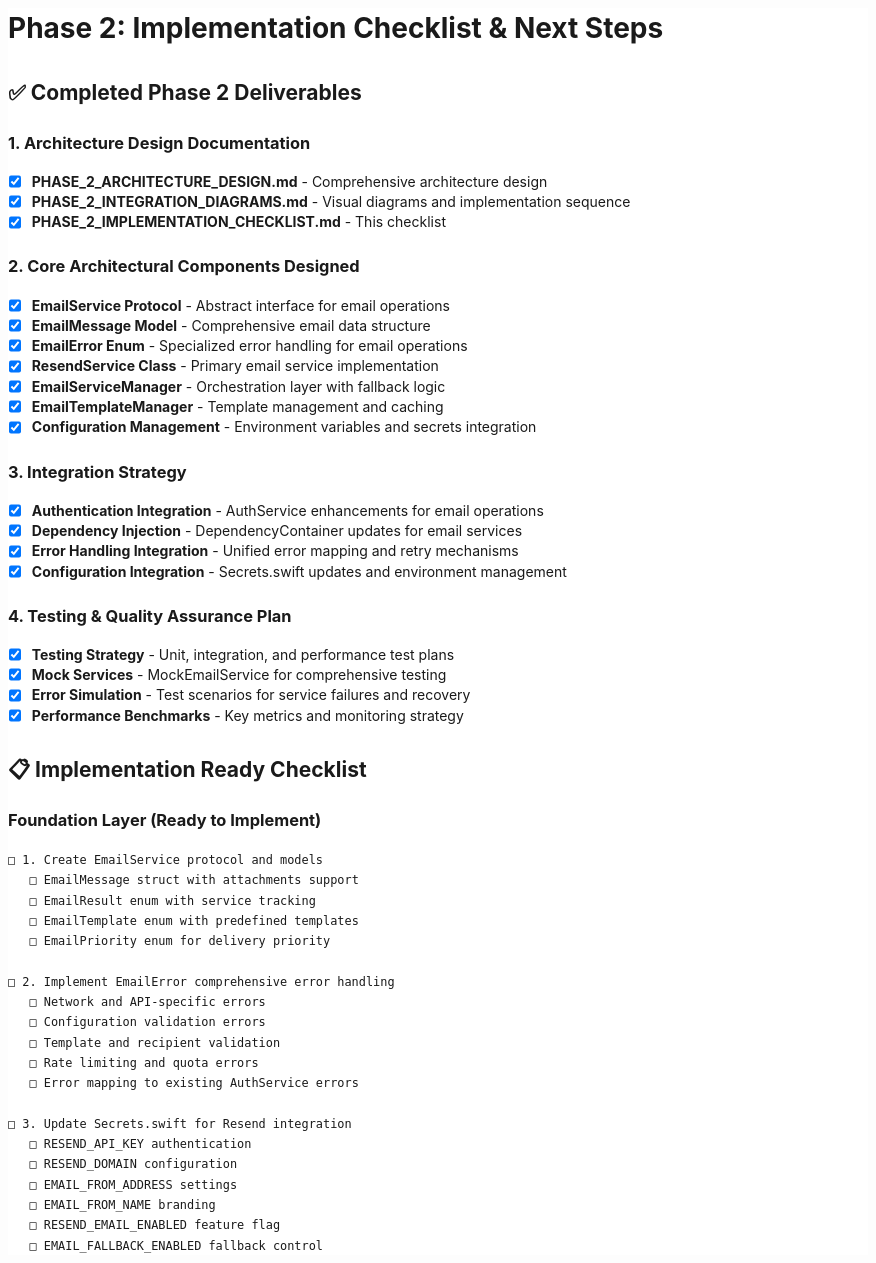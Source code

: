 # Phase 2: Implementation Checklist & Next Steps

## ✅ Completed Phase 2 Deliverables

### 1. Architecture Design Documentation
- [x] **PHASE_2_ARCHITECTURE_DESIGN.md** - Comprehensive architecture design
- [x] **PHASE_2_INTEGRATION_DIAGRAMS.md** - Visual diagrams and implementation sequence
- [x] **PHASE_2_IMPLEMENTATION_CHECKLIST.md** - This checklist

### 2. Core Architectural Components Designed
- [x] **EmailService Protocol** - Abstract interface for email operations
- [x] **EmailMessage Model** - Comprehensive email data structure
- [x] **EmailError Enum** - Specialized error handling for email operations
- [x] **ResendService Class** - Primary email service implementation
- [x] **EmailServiceManager** - Orchestration layer with fallback logic
- [x] **EmailTemplateManager** - Template management and caching
- [x] **Configuration Management** - Environment variables and secrets integration

### 3. Integration Strategy
- [x] **Authentication Integration** - AuthService enhancements for email operations
- [x] **Dependency Injection** - DependencyContainer updates for email services
- [x] **Error Handling Integration** - Unified error mapping and retry mechanisms
- [x] **Configuration Integration** - Secrets.swift updates and environment management

### 4. Testing & Quality Assurance Plan
- [x] **Testing Strategy** - Unit, integration, and performance test plans
- [x] **Mock Services** - MockEmailService for comprehensive testing
- [x] **Error Simulation** - Test scenarios for service failures and recovery
- [x] **Performance Benchmarks** - Key metrics and monitoring strategy

## 📋 Implementation Ready Checklist

### Foundation Layer (Ready to Implement)
```
□ 1. Create EmailService protocol and models
   □ EmailMessage struct with attachments support
   □ EmailResult enum with service tracking
   □ EmailTemplate enum with predefined templates
   □ EmailPriority enum for delivery priority

□ 2. Implement EmailError comprehensive error handling
   □ Network and API-specific errors
   □ Configuration validation errors
   □ Template and recipient validation
   □ Rate limiting and quota errors
   □ Error mapping to existing AuthService errors

□ 3. Update Secrets.swift for Resend integration
   □ RESEND_API_KEY authentication
   □ RESEND_DOMAIN configuration
   □ EMAIL_FROM_ADDRESS settings
   □ EMAIL_FROM_NAME branding
   □ RESEND_EMAIL_ENABLED feature flag
   □ EMAIL_FALLBACK_ENABLED fallback control
```
